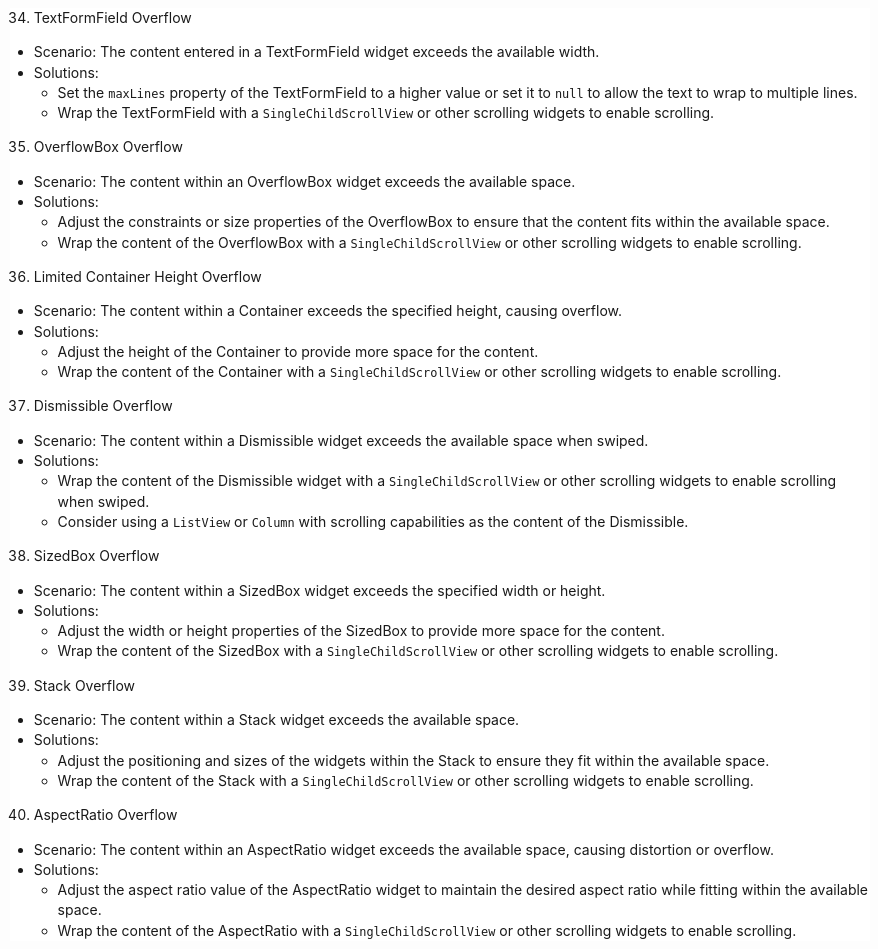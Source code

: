 34. TextFormField Overflow

- Scenario: The content entered in a TextFormField widget exceeds the available width.
- Solutions:
  - Set the `maxLines` property of the TextFormField to a higher value or set it to `null` to allow the text to wrap to multiple lines.
  - Wrap the TextFormField with a `SingleChildScrollView` or other scrolling widgets to enable scrolling.

35. OverflowBox Overflow

- Scenario: The content within an OverflowBox widget exceeds the available space.
- Solutions:
  - Adjust the constraints or size properties of the OverflowBox to ensure that the content fits within the available space.
  - Wrap the content of the OverflowBox with a `SingleChildScrollView` or other scrolling widgets to enable scrolling.

36. Limited Container Height Overflow

- Scenario: The content within a Container exceeds the specified height, causing overflow.
- Solutions:
  - Adjust the height of the Container to provide more space for the content.
  - Wrap the content of the Container with a `SingleChildScrollView` or other scrolling widgets to enable scrolling.

37. Dismissible Overflow

- Scenario: The content within a Dismissible widget exceeds the available space when swiped.
- Solutions:
  - Wrap the content of the Dismissible widget with a `SingleChildScrollView` or other scrolling widgets to enable scrolling when swiped.
  - Consider using a `ListView` or `Column` with scrolling capabilities as the content of the Dismissible.

38. SizedBox Overflow

- Scenario: The content within a SizedBox widget exceeds the specified width or height.
- Solutions:
  - Adjust the width or height properties of the SizedBox to provide more space for the content.
  - Wrap the content of the SizedBox with a `SingleChildScrollView` or other scrolling widgets to enable scrolling.

39. Stack Overflow

- Scenario: The content within a Stack widget exceeds the available space.
- Solutions:
  - Adjust the positioning and sizes of the widgets within the Stack to ensure they fit within the available space.
  - Wrap the content of the Stack with a `SingleChildScrollView` or other scrolling widgets to enable scrolling.

40. AspectRatio Overflow

- Scenario: The content within an AspectRatio widget exceeds the available space, causing distortion or overflow.
- Solutions:
  - Adjust the aspect ratio value of the AspectRatio widget to maintain the desired aspect ratio while fitting within the available space.
  - Wrap the content of the AspectRatio with a `SingleChildScrollView` or other scrolling widgets to enable scrolling.
